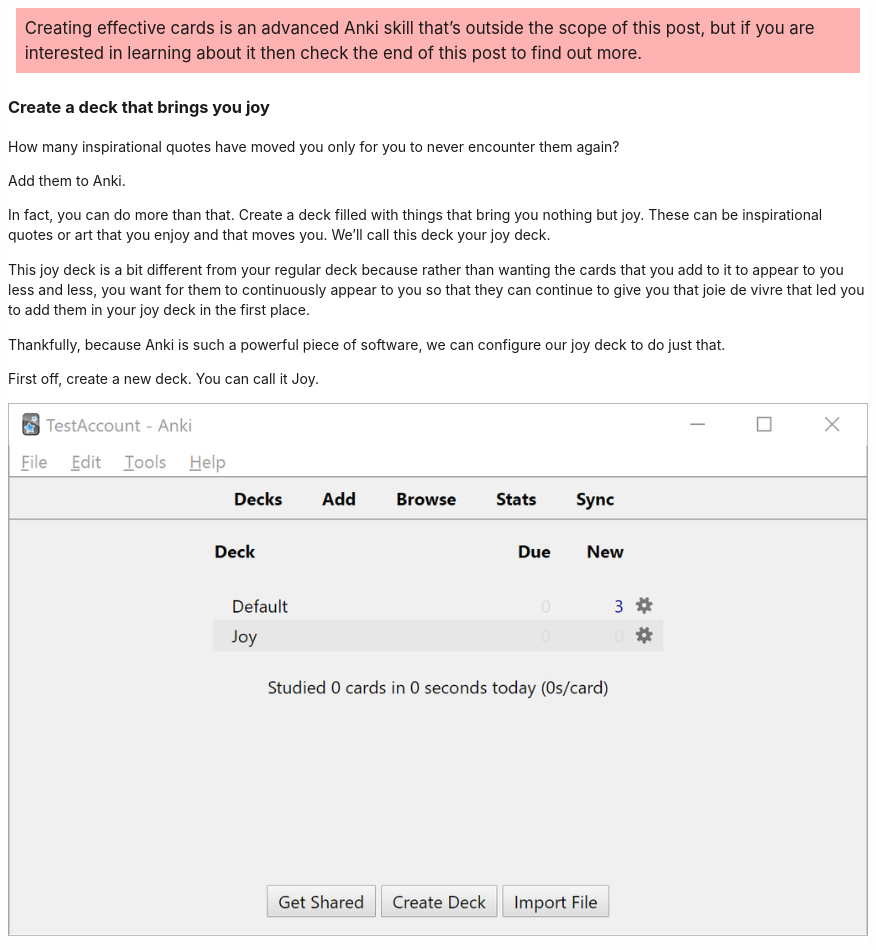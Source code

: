 <div style= "background-color:rgba(255,0,0,0.3); padding: 0.5em; margin: 0.5em; font-size: 1.2em; margin-top: 1em;">
Creating effective cards is an advanced Anki skill that’s outside the scope of this post, but if you are interested in learning about it then check the end of this post to find out more.
</div>

### Create a deck that brings you joy

How many inspirational quotes have moved you only for you to never encounter them again?

Add them to Anki.

In fact, you can do more than that. Create a deck filled with things that bring you nothing but joy. These can be inspirational quotes or art that you enjoy and that moves you. We’ll call this deck your joy deck. 

This joy deck is a bit different from your regular deck because rather than wanting the cards that you add to it to appear to you less and less, you want for them to continuously appear to you so that they can continue to give you that joie de vivre that led you to add them in your joy deck in the first place. 

Thankfully, because Anki is such a powerful piece of software, we can configure our joy deck to do just that. 

First off, create a new deck. You can call it Joy. 

![img](/assets/howtoneverforget_images/JoyDeck.png)
